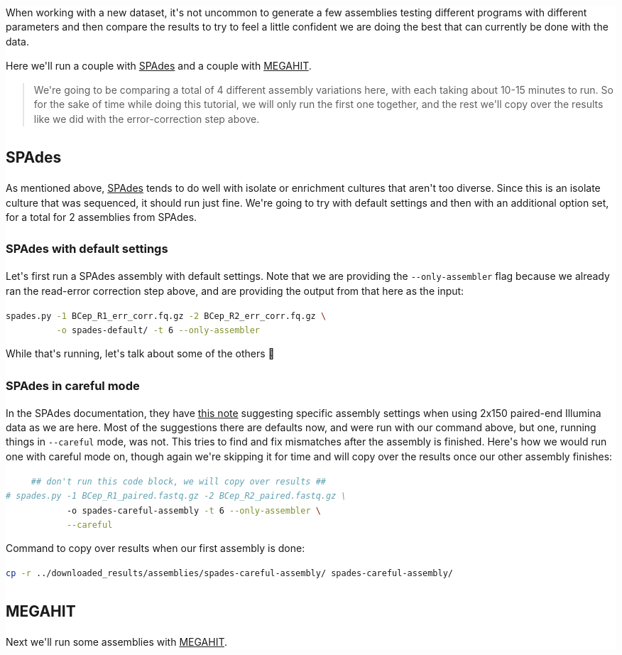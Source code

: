 When working with a new dataset, it's not uncommon to generate a few assemblies testing different programs with different parameters and then compare the results to try to feel a little confident we are doing the best that can currently be done with the data.  

Here we'll run a couple with [SPAdes](http://cab.spbu.ru/software/spades/) and a couple with [MEGAHIT](https://github.com/voutcn/megahit).

> We're going to be comparing a total of 4 different assembly variations here, with each taking about 10-15 minutes to run. So for the sake of time while doing this tutorial, we will only run the first one together, and the rest we'll copy over the results like we did with the error-correction step above.

## SPAdes
As mentioned above, [SPAdes](http://cab.spbu.ru/software/spades/) tends to do well with isolate or enrichment cultures that aren't too diverse. Since this is an isolate culture that was sequenced, it should run just fine. We're going to try with default settings and then with an additional option set, for a total for 2 assemblies from SPAdes. 

### SPAdes with default settings
Let's first run a SPAdes assembly with default settings. Note that we are providing the `--only-assembler` flag because we already ran the read-error correction step above, and are providing the output from that here as the input: 

```bash
spades.py -1 BCep_R1_err_corr.fq.gz -2 BCep_R2_err_corr.fq.gz \
          -o spades-default/ -t 6 --only-assembler
```

While that's running, let's talk about some of the others 🙂

### SPAdes in careful mode
In the SPAdes documentation, they have [this note](http://cab.spbu.ru/files/release3.11.1/manual.html#sec3.4) suggesting specific assembly settings when using 2x150 paired-end Illumina data as we are here. Most of the suggestions there are defaults now, and were run with our command above, but one, running things in `--careful` mode, was not. This tries to find and fix mismatches after the assembly is finished. Here's how we would run one with careful mode on, though again we're skipping it for time and will copy over the results once our other assembly finishes:

```bash
     ## don't run this code block, we will copy over results ##
# spades.py -1 BCep_R1_paired.fastq.gz -2 BCep_R2_paired.fastq.gz \
            -o spades-careful-assembly -t 6 --only-assembler \
            --careful
```

Command to copy over results when our first assembly is done:

```bash
cp -r ../downloaded_results/assemblies/spades-careful-assembly/ spades-careful-assembly/
```

## MEGAHIT
Next we'll run some assemblies with [MEGAHIT](https://github.com/voutcn/megahit). 
